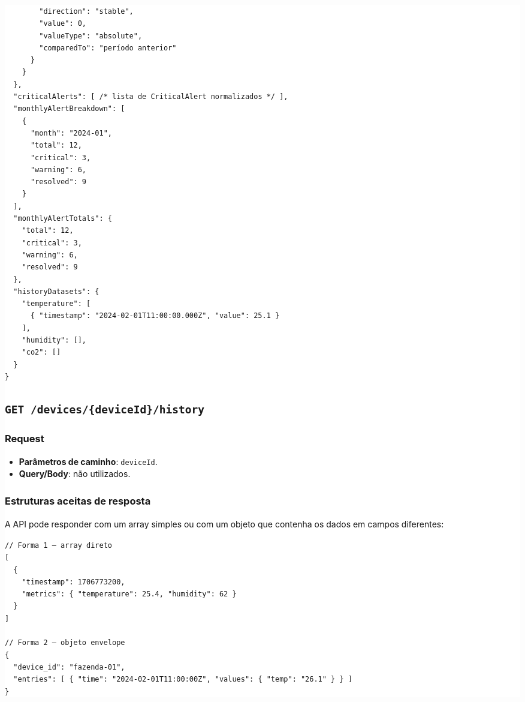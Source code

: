 ```jsonc
        "direction": "stable",
        "value": 0,
        "valueType": "absolute",
        "comparedTo": "período anterior"
      }
    }
  },
  "criticalAlerts": [ /* lista de CriticalAlert normalizados */ ],
  "monthlyAlertBreakdown": [
    {
      "month": "2024-01",
      "total": 12,
      "critical": 3,
      "warning": 6,
      "resolved": 9
    }
  ],
  "monthlyAlertTotals": {
    "total": 12,
    "critical": 3,
    "warning": 6,
    "resolved": 9
  },
  "historyDatasets": {
    "temperature": [
      { "timestamp": "2024-02-01T11:00:00.000Z", "value": 25.1 }
    ],
    "humidity": [],
    "co2": []
  }
}
```

## `GET /devices/{deviceId}/history`

### Request
- **Parâmetros de caminho**: `deviceId`.
- **Query/Body**: não utilizados.

### Estruturas aceitas de resposta

A API pode responder com um array simples ou com um objeto que contenha os dados em campos diferentes:

```jsonc
// Forma 1 – array direto
[
  {
    "timestamp": 1706773200,
    "metrics": { "temperature": 25.4, "humidity": 62 }
  }
]

// Forma 2 – objeto envelope
{
  "device_id": "fazenda-01",
  "entries": [ { "time": "2024-02-01T11:00:00Z", "values": { "temp": "26.1" } } ]
}
```
